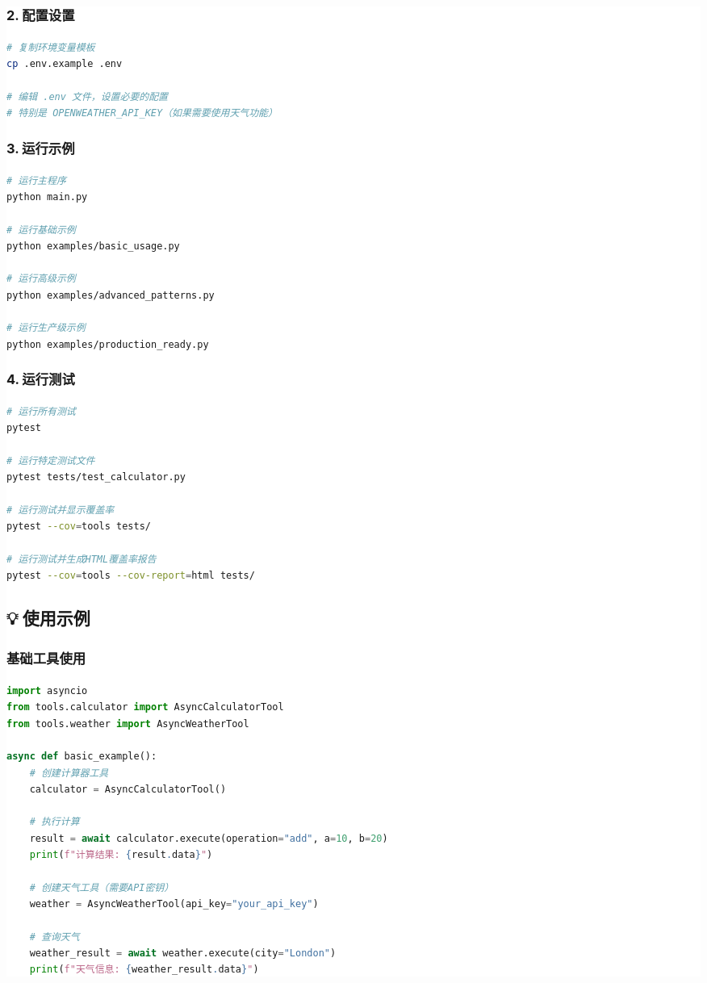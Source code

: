 ### 2. 配置设置

```bash
# 复制环境变量模板
cp .env.example .env

# 编辑 .env 文件，设置必要的配置
# 特别是 OPENWEATHER_API_KEY（如果需要使用天气功能）
```

### 3. 运行示例

```bash
# 运行主程序
python main.py

# 运行基础示例
python examples/basic_usage.py

# 运行高级示例
python examples/advanced_patterns.py

# 运行生产级示例
python examples/production_ready.py
```

### 4. 运行测试

```bash
# 运行所有测试
pytest

# 运行特定测试文件
pytest tests/test_calculator.py

# 运行测试并显示覆盖率
pytest --cov=tools tests/

# 运行测试并生成HTML覆盖率报告
pytest --cov=tools --cov-report=html tests/
```

## 💡 使用示例

### 基础工具使用

```python
import asyncio
from tools.calculator import AsyncCalculatorTool
from tools.weather import AsyncWeatherTool

async def basic_example():
    # 创建计算器工具
    calculator = AsyncCalculatorTool()
    
    # 执行计算
    result = await calculator.execute(operation="add", a=10, b=20)
    print(f"计算结果: {result.data}")
    
    # 创建天气工具（需要API密钥）
    weather = AsyncWeatherTool(api_key="your_api_key")
    
    # 查询天气
    weather_result = await weather.execute(city="London")
    print(f"天气信息: {weather_result.data}")
```